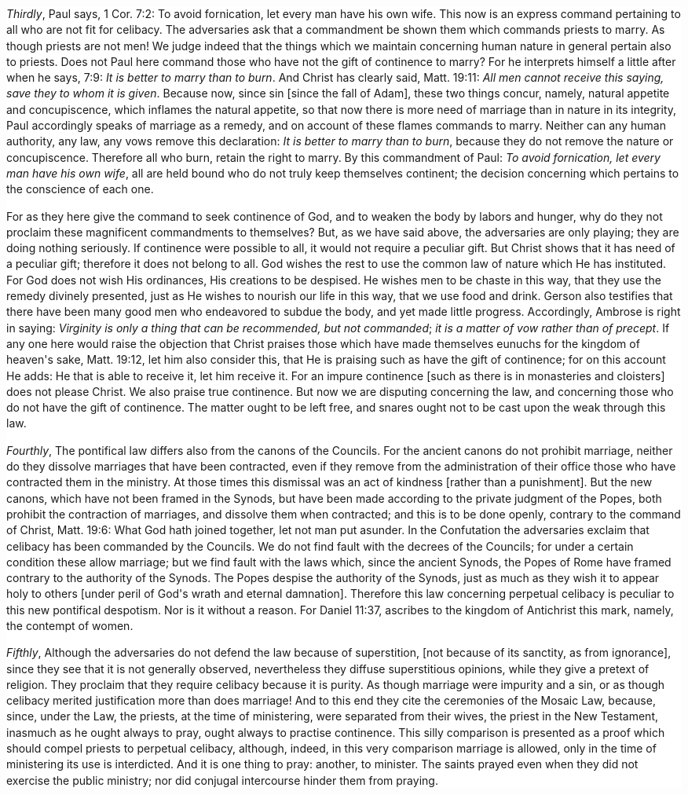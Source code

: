  _Thirdly_, Paul says, 1 Cor. 7:2: To avoid fornication, let every man have his own wife. This now is an express command pertaining to all who are not fit for celibacy.  The adversaries ask that a commandment be shown them which commands priests to marry. As though priests are not men! We judge indeed that the things which we maintain concerning human nature in general pertain also to priests.  Does not Paul here command those who have not the gift of continence to marry? For he interprets himself a little after when he says, 7:9: _It is better to marry than to burn_. And Christ has clearly said, Matt. 19:11: _All men cannot receive this saying, save they to whom it is given_. Because now, since sin [since the fall of Adam], these two things concur, namely, natural appetite and concupiscence, which inflames the natural appetite, so that now there is more need of marriage than in nature in its integrity, Paul accordingly speaks of marriage as a remedy, and on account of these flames commands to marry. Neither can any human authority, any law, any vows remove this declaration: _It is better to marry than to burn_, because they do not remove the nature or concupiscence.  Therefore all who burn, retain the right to marry. By this commandment of Paul: _To avoid fornication, let every man have his own wife_, all are held bound who do not truly keep themselves continent; the decision concerning which pertains to the conscience of each one.

 For as they here give the command to seek continence of God, and to weaken the body by labors and hunger, why do they not proclaim these magnificent commandments to themselves? But, as we have said above, the adversaries are only playing; they are doing nothing seriously.  If continence were possible to all, it would not require a peculiar gift. But Christ shows that it has need of a peculiar gift; therefore it does not belong to all. God wishes the rest to use the common law of nature which He has instituted. For God does not wish His ordinances, His creations to be despised. He wishes men to be chaste in this way, that they use the remedy divinely presented, just as He wishes to nourish our life in this way,  that we use food and drink. Gerson also testifies that there have been many good men who endeavored to subdue the body, and yet made little progress. Accordingly, Ambrose is right in saying: _Virginity is only a thing that can be recommended, but not commanded_;  _it is a matter of vow rather than of precept_. If any one here would raise the objection that Christ praises those which have made themselves eunuchs for the kingdom of heaven's sake, Matt. 19:12, let him also consider this, that He is praising such as have the gift of continence; for on this account He adds: He that is able to receive it, let him receive it.  For an impure continence [such as there is in monasteries and cloisters] does not please Christ. We also praise true continence. But now we are disputing concerning the law, and concerning those who do not have the gift of continence. The matter ought to be left free, and snares ought not to be cast upon the weak through this law.

 _Fourthly_, The pontifical law differs also from the canons of the Councils. For the ancient canons do not prohibit marriage, neither do they dissolve marriages that have been contracted, even if they remove from the administration of their office those who have contracted them in the ministry. At those times this dismissal was an act of kindness [rather than a punishment]. But the new canons, which have not been framed in the Synods, but have been made according to the private judgment of the Popes, both prohibit the contraction of marriages, and dissolve them when contracted; and this is to be done openly, contrary to the command of Christ, Matt. 19:6: What God hath joined together, let not man  put asunder. In the Confutation the adversaries exclaim that celibacy has been commanded by the Councils. We do not find fault with the decrees of the Councils; for under a certain condition these allow marriage; but we find fault with the laws which, since the ancient Synods, the Popes of Rome have framed contrary to the authority of the Synods.  The Popes despise the authority of the Synods, just as much as they wish it to appear holy to others [under peril of God's wrath and eternal damnation]. Therefore this law concerning perpetual celibacy is peculiar to this new pontifical despotism. Nor is it without a reason. For Daniel 11:37, ascribes to the kingdom of Antichrist this mark, namely, the contempt of women.

 _Fifthly_, Although the adversaries do not defend the law because of superstition, [not because of its sanctity, as from ignorance], since they see that it is not generally observed, nevertheless they diffuse superstitious opinions, while they give a pretext of religion. They proclaim that they require celibacy because it is purity. As though marriage were impurity and a sin, or as though celibacy merited justification more than does marriage!  And to this end they cite the ceremonies of the Mosaic Law, because, since, under the Law, the priests, at the time of ministering, were separated from their wives, the priest in the New Testament, inasmuch as he ought always to pray, ought always to practise continence. This silly comparison is presented as a proof which should compel priests to perpetual celibacy, although, indeed, in this very comparison marriage is allowed, only in the time of ministering its use is interdicted. And it is one thing to pray: another, to minister. The saints prayed even when they did not exercise the public ministry; nor did conjugal intercourse hinder them from praying.

